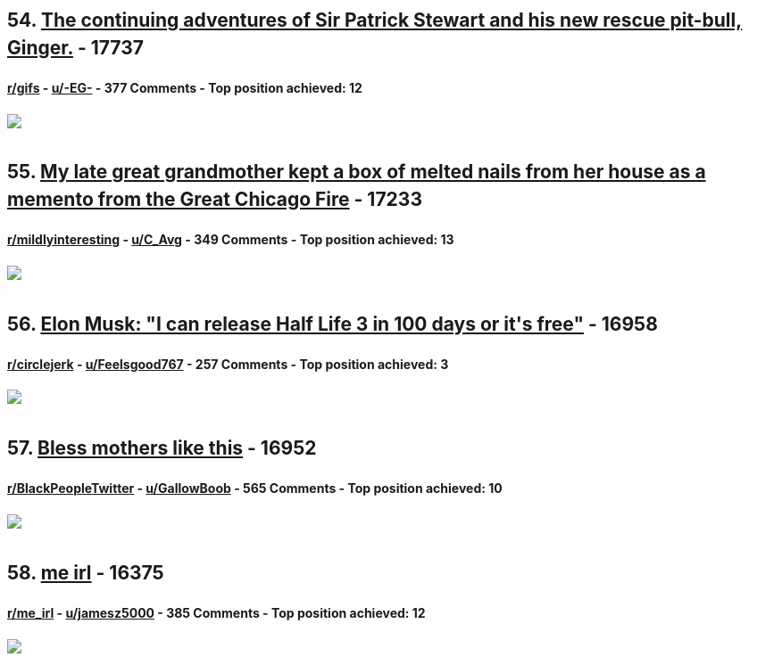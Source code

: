 ## 54. [The continuing adventures of Sir Patrick Stewart and his new rescue pit-bull, Ginger.](http://reddit.com/r/gifs/comments/5ymyma/the_continuing_adventures_of_sir_patrick_stewart/) - 17737
#### [r/gifs](http://reddit.com/r/gifs) - [u/-EG-](http://reddit.com/u/-EG-) - 377 Comments - Top position achieved: 12

<a href="http://i.imgur.com/bSoPVAX.gifv"><img src="https://b.thumbs.redditmedia.com/hcmg-qUXMHSgam_IH6DwqZr9ss5vQN5YNO6ixbs3t3I.jpg"></img></a>

## 55. [My late great grandmother kept a box of melted nails from her house as a memento from the Great Chicago Fire](http://reddit.com/r/mildlyinteresting/comments/5yk0u5/my_late_great_grandmother_kept_a_box_of_melted/) - 17233
#### [r/mildlyinteresting](http://reddit.com/r/mildlyinteresting) - [u/C_Avg](http://reddit.com/u/C_Avg) - 349 Comments - Top position achieved: 13

<a href="https://i.redd.it/g4imuojx9iky.jpg"><img src="https://b.thumbs.redditmedia.com/JBtwuWT1xCG295mBJh-rYx13SQrE0iQDsYg93bXISok.jpg"></img></a>

## 56. [Elon Musk: "I can release Half Life 3 in 100 days or it's free"](http://reddit.com/r/circlejerk/comments/5yo3jq/elon_musk_i_can_release_half_life_3_in_100_days/) - 16958
#### [r/circlejerk](http://reddit.com/r/circlejerk) - [u/Feelsgood767](http://reddit.com/u/Feelsgood767) - 257 Comments - Top position achieved: 3

<a href="http://static3.businessinsider.com/image/52a0bd026bb3f795136381a7-506-253/shares-of-elon-musks-solar-company-are-surging.jpg"><img src="spoiler"></img></a>

## 57. [Bless mothers like this](http://reddit.com/r/BlackPeopleTwitter/comments/5ylql3/bless_mothers_like_this/) - 16952
#### [r/BlackPeopleTwitter](http://reddit.com/r/BlackPeopleTwitter) - [u/GallowBoob](http://reddit.com/u/GallowBoob) - 565 Comments - Top position achieved: 10

<a href="https://imgur.com/gallery/cbWhU"><img src="https://b.thumbs.redditmedia.com/yIQMQRTqGJiTioIpK_UGsBWAlM9hr3Da7BpVIBr7H8k.jpg"></img></a>

## 58. [me irl](http://reddit.com/r/me_irl/comments/5ym4hm/me_irl/) - 16375
#### [r/me_irl](http://reddit.com/r/me_irl) - [u/jamesz5000](http://reddit.com/u/jamesz5000) - 385 Comments - Top position achieved: 12

<a href="https://i.redd.it/t2eklwqi4lky.png"><img src="https://b.thumbs.redditmedia.com/wyBTRDzu1zkHZI20KYMiuTYAZ9gI2kigNwhGn0cvU2s.jpg"></img></a>
